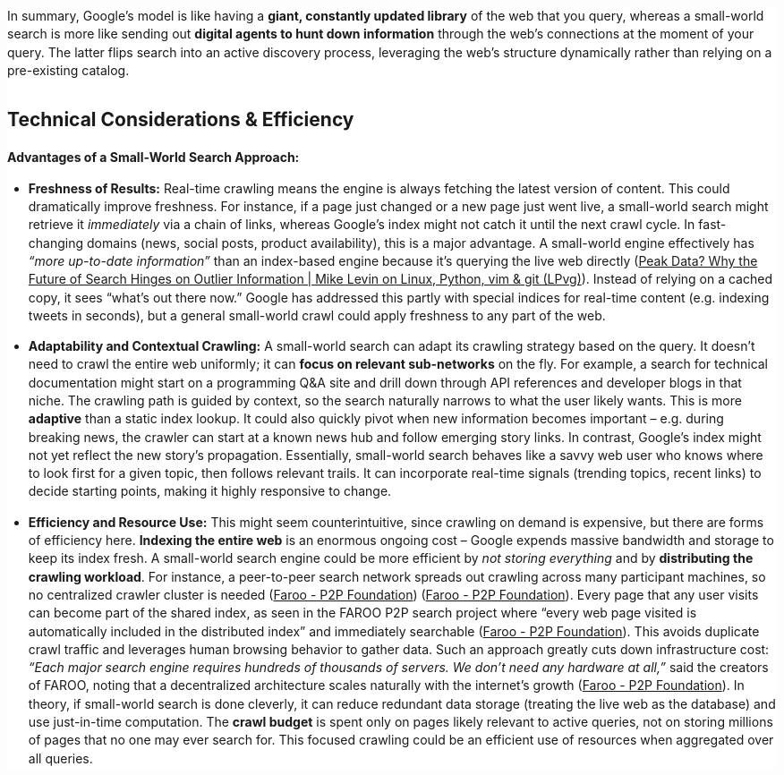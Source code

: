 In summary, Google’s model is like having a **giant, constantly updated library** of the web that you query, whereas a small-world search is more like sending out **digital agents to hunt down information** through the web’s connections at the moment of your query. The latter flips search into an active discovery process, leveraging the web’s structure dynamically rather than relying on a pre-existing catalog.

## Technical Considerations & Efficiency

**Advantages of a Small-World Search Approach:**

- **Freshness of Results:** Real-time crawling means the engine is always fetching the latest version of content. This could dramatically improve freshness. For instance, if a page just changed or a new page just went live, a small-world search might retrieve it *immediately* via a chain of links, whereas Google’s index might not catch it until the next crawl cycle. In fast-changing domains (news, social posts, product availability), this is a major advantage. A small-world engine effectively has *“more up-to-date information”* than an index-based engine because it’s querying the live web directly ([Peak Data? Why the Future of Search Hinges on Outlier Information &#x7C; Mike Levin on Linux, Python, vim & git (LPvg)](https://mikelev.in/futureproof/peak-data-musk-sutskever-wrong/#:~:text=Nice%2C%20thanks%20Perplexity,you%20begin%20the%20crawl%20from)). Instead of relying on a cached copy, it sees “what’s out there now.” Google has addressed this partly with special indices for real-time content (e.g. indexing tweets in seconds), but a general small-world crawl could apply freshness to any part of the web.

- **Adaptability and Contextual Crawling:** A small-world search can adapt its crawling strategy based on the query. It doesn’t need to crawl the entire web uniformly; it can **focus on relevant sub-networks** on the fly. For example, a search for technical documentation might start on a programming Q&A site and drill down through API references and developer blogs in that niche. The crawling path is guided by context, so the search naturally narrows to what the user likely wants. This is more **adaptive** than a static index lookup. It could also quickly pivot when new information becomes important – e.g. during breaking news, the crawler can start at a known news hub and follow emerging story links. In contrast, Google’s index might not yet reflect the new story’s propagation. Essentially, small-world search behaves like a savvy web user who knows where to look first for a given topic, then follows relevant trails. It can incorporate real-time signals (trending topics, recent links) to decide starting points, making it highly responsive to change.

- **Efficiency and Resource Use:** This might seem counterintuitive, since crawling on demand is expensive, but there are forms of efficiency here. **Indexing the entire web** is an enormous ongoing cost – Google expends massive bandwidth and storage to keep its index fresh. A small-world search engine could be more efficient by *not storing everything* and by **distributing the crawling workload**. For instance, a peer-to-peer search network spreads out crawling across many participant machines, so no centralized crawler cluster is needed ([Faroo - P2P Foundation](https://wiki.p2pfoundation.net/Faroo#:~:text=The%20users%20are%20connecting%20their,approach%20of%20today%E2%80%99s%20search%20engines)) ([Faroo - P2P Foundation](https://wiki.p2pfoundation.net/Faroo#:~:text=FAROO%3A%20FAROO%20is%20using%20a,distributed%20ranking%2C%20and%20distributed%20search)). Every page that any user visits can become part of the shared index, as seen in the FAROO P2P search project where “every web page visited is automatically included in the distributed index” and immediately searchable ([Faroo - P2P Foundation](https://wiki.p2pfoundation.net/Faroo#:~:text=,and%20web%20servers%20is%20avoided)). This avoids duplicate crawl traffic and leverages human browsing behavior to gather data. Such an approach greatly cuts down infrastructure cost: *“Each major search engine requires hundreds of thousands of servers. We don’t need any hardware at all,”* said the creators of FAROO, noting that a decentralized architecture scales naturally with the internet’s growth ([Faroo - P2P Foundation](https://wiki.p2pfoundation.net/Faroo#:~:text=,share%20revenues%20with%20our%20users)). In theory, if small-world search is done cleverly, it can reduce redundant data storage (treating the live web as the database) and use just-in-time computation. The **crawl budget** is spent only on pages likely relevant to active queries, not on storing millions of pages that no one may ever search for. This focused crawling could be an efficient use of resources when aggregated over all queries.
